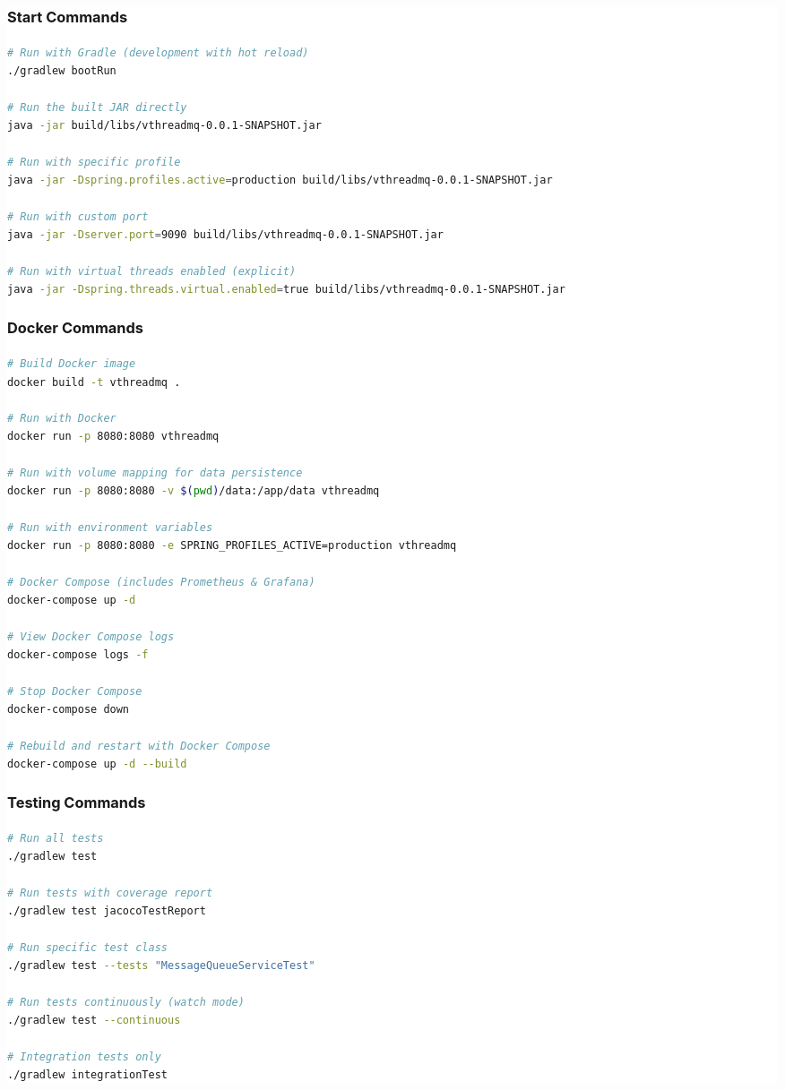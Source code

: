 ### Start Commands

```bash
# Run with Gradle (development with hot reload)
./gradlew bootRun

# Run the built JAR directly
java -jar build/libs/vthreadmq-0.0.1-SNAPSHOT.jar

# Run with specific profile
java -jar -Dspring.profiles.active=production build/libs/vthreadmq-0.0.1-SNAPSHOT.jar

# Run with custom port
java -jar -Dserver.port=9090 build/libs/vthreadmq-0.0.1-SNAPSHOT.jar

# Run with virtual threads enabled (explicit)
java -jar -Dspring.threads.virtual.enabled=true build/libs/vthreadmq-0.0.1-SNAPSHOT.jar
```

### Docker Commands

```bash
# Build Docker image
docker build -t vthreadmq .

# Run with Docker
docker run -p 8080:8080 vthreadmq

# Run with volume mapping for data persistence
docker run -p 8080:8080 -v $(pwd)/data:/app/data vthreadmq

# Run with environment variables
docker run -p 8080:8080 -e SPRING_PROFILES_ACTIVE=production vthreadmq

# Docker Compose (includes Prometheus & Grafana)
docker-compose up -d

# View Docker Compose logs
docker-compose logs -f

# Stop Docker Compose
docker-compose down

# Rebuild and restart with Docker Compose
docker-compose up -d --build
```

### Testing Commands

```bash
# Run all tests
./gradlew test

# Run tests with coverage report
./gradlew test jacocoTestReport

# Run specific test class
./gradlew test --tests "MessageQueueServiceTest"

# Run tests continuously (watch mode)
./gradlew test --continuous

# Integration tests only
./gradlew integrationTest
```